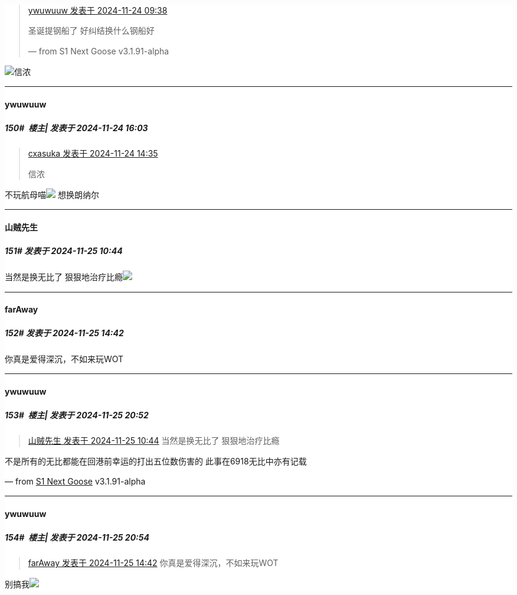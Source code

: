 <blockquote><a href="httphttps://bbs.saraba1st.com/2b/forum.php?mod=redirect&amp;goto=findpost&amp;pid=66762744&amp;ptid=2140939" target="_blank">ywuwuuw 发表于 2024-11-24 09:38</a>

圣诞提钢船了 好纠结换什么钢船好

— from S1 Next Goose v3.1.91-alpha</blockquote>
<img src="https://static.saraba1st.com/image/smiley/face/105.gif" referrerpolicy="no-referrer">信浓


*****

####  ywuwuuw  
##### 150#         楼主| 发表于 2024-11-24 16:03

<blockquote><a href="httphttps://bbs.saraba1st.com/2b/forum.php?mod=redirect&amp;goto=findpost&amp;pid=66763876&amp;ptid=2140939" target="_blank">cxasuka 发表于 2024-11-24 14:35</a>

信浓</blockquote>
不玩航母喵<img src="https://static.saraba1st.com/image/smiley/face2017/044.png" referrerpolicy="no-referrer"> 想换朗纳尔


*****

####  山贼先生  
##### 151#       发表于 2024-11-25 10:44

当然是换无比了 狠狠地治疗比瘾<img src="https://static.saraba1st.com/image/smiley/face2017/053.png" referrerpolicy="no-referrer">


*****

####  farAway  
##### 152#       发表于 2024-11-25 14:42

你真是爱得深沉，不如来玩WOT


*****

####  ywuwuuw  
##### 153#         楼主| 发表于 2024-11-25 20:52

<blockquote><a href="httphttps://bbs.saraba1st.com/2b/forum.php?mod=redirect&amp;goto=findpost&amp;pid=66768604&amp;ptid=2140939" target="_blank">山贼先生 发表于 2024-11-25 10:44</a>
当然是换无比了 狠狠地治疗比瘾</blockquote>
不是所有的无比都能在回港前幸运的打出五位数伤害的 此事在6918无比中亦有记载

— from [S1 Next Goose](https://www.pgyer.com/xfPejhuq) v3.1.91-alpha

*****

####  ywuwuuw  
##### 154#         楼主| 发表于 2024-11-25 20:54

<blockquote><a href="httphttps://bbs.saraba1st.com/2b/forum.php?mod=redirect&amp;goto=findpost&amp;pid=66770598&amp;ptid=2140939" target="_blank">farAway 发表于 2024-11-25 14:42</a>
你真是爱得深沉，不如来玩WOT</blockquote>
别搞我<img src="https://static.saraba1st.com/image/smiley/face2017/001.png" referrerpolicy="no-referrer">
